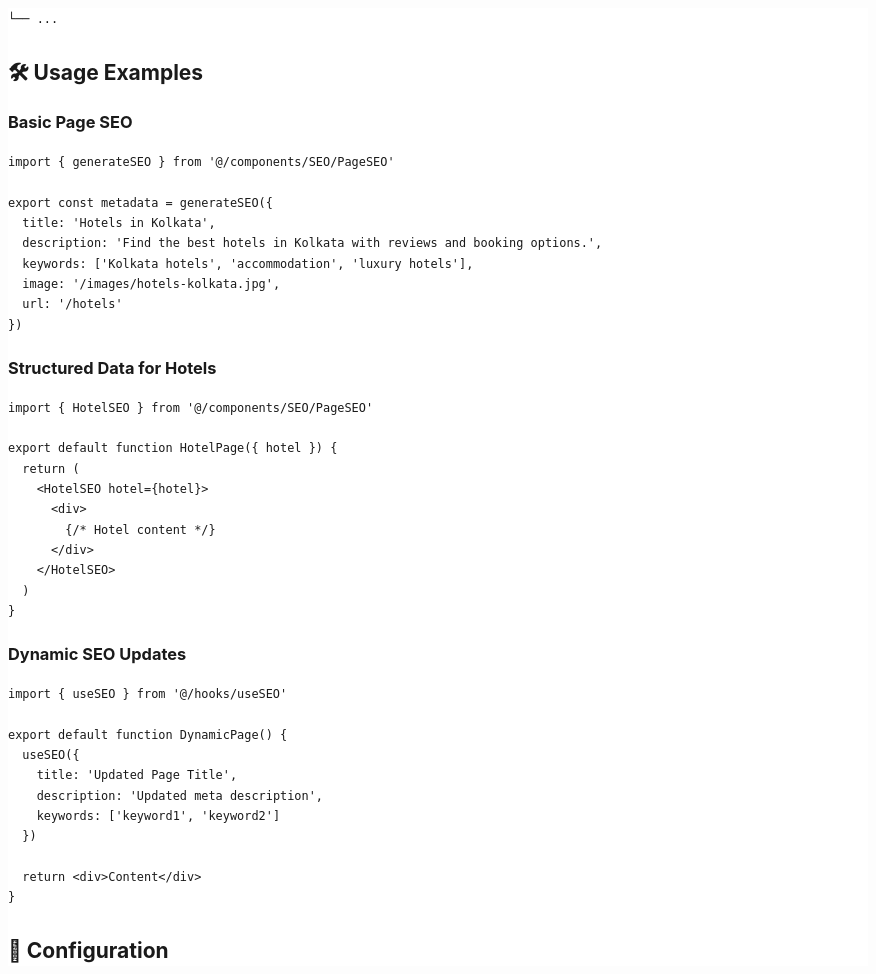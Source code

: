 ```
└── ...
```

## 🛠️ Usage Examples

### Basic Page SEO
```tsx
import { generateSEO } from '@/components/SEO/PageSEO'

export const metadata = generateSEO({
  title: 'Hotels in Kolkata',
  description: 'Find the best hotels in Kolkata with reviews and booking options.',
  keywords: ['Kolkata hotels', 'accommodation', 'luxury hotels'],
  image: '/images/hotels-kolkata.jpg',
  url: '/hotels'
})
```

### Structured Data for Hotels
```tsx
import { HotelSEO } from '@/components/SEO/PageSEO'

export default function HotelPage({ hotel }) {
  return (
    <HotelSEO hotel={hotel}>
      <div>
        {/* Hotel content */}
      </div>
    </HotelSEO>
  )
}
```

### Dynamic SEO Updates
```tsx
import { useSEO } from '@/hooks/useSEO'

export default function DynamicPage() {
  useSEO({
    title: 'Updated Page Title',
    description: 'Updated meta description',
    keywords: ['keyword1', 'keyword2']
  })

  return <div>Content</div>
}
```

## 🔧 Configuration
